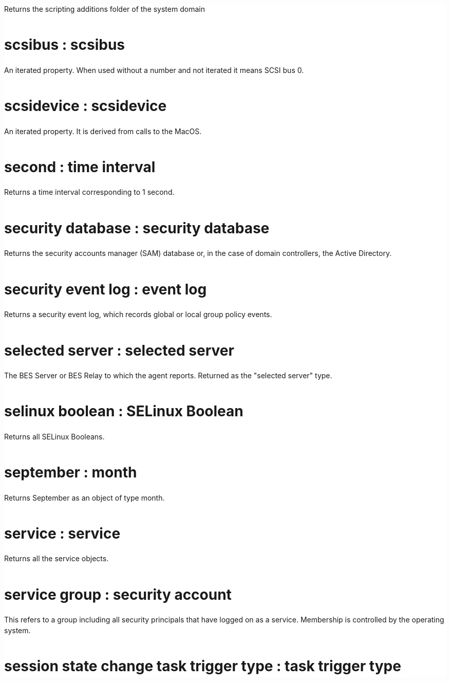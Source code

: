 Returns the scripting additions folder of the system domain

# scsibus : scsibus

An iterated property. When used without a number and not iterated it means SCSI bus 0.

# scsidevice : scsidevice

An iterated property. It is derived from calls to the MacOS.

# second : time interval

Returns a time interval corresponding to 1 second.

# security database : security database

Returns the security accounts manager (SAM) database or, in the case of domain controllers, the Active Directory.

# security event log : event log

Returns a security event log, which records global or local group policy events.

# selected server : selected server

The BES Server or BES Relay to which the agent reports. Returned as the "selected server" type.

# selinux boolean : SELinux Boolean

Returns all SELinux Booleans.

# september : month

Returns September as an object of type month.

# service : service

Returns all the service objects.

# service group : security account

This refers to a group including all security principals that have logged on as a service. Membership is controlled by the operating system.

# session state change task trigger type : task trigger type
